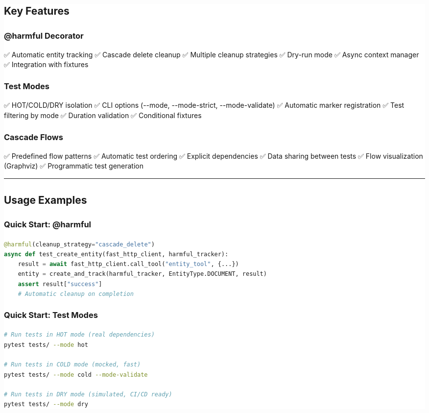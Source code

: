 
## Key Features

### @harmful Decorator
✅ Automatic entity tracking
✅ Cascade delete cleanup
✅ Multiple cleanup strategies
✅ Dry-run mode
✅ Async context manager
✅ Integration with fixtures

### Test Modes
✅ HOT/COLD/DRY isolation
✅ CLI options (--mode, --mode-strict, --mode-validate)
✅ Automatic marker registration
✅ Test filtering by mode
✅ Duration validation
✅ Conditional fixtures

### Cascade Flows
✅ Predefined flow patterns
✅ Automatic test ordering
✅ Explicit dependencies
✅ Data sharing between tests
✅ Flow visualization (Graphviz)
✅ Programmatic test generation

---

## Usage Examples

### Quick Start: @harmful

```python
@harmful(cleanup_strategy="cascade_delete")
async def test_create_entity(fast_http_client, harmful_tracker):
    result = await fast_http_client.call_tool("entity_tool", {...})
    entity = create_and_track(harmful_tracker, EntityType.DOCUMENT, result)
    assert result["success"]
    # Automatic cleanup on completion
```

### Quick Start: Test Modes

```bash
# Run tests in HOT mode (real dependencies)
pytest tests/ --mode hot

# Run tests in COLD mode (mocked, fast)
pytest tests/ --mode cold --mode-validate

# Run tests in DRY mode (simulated, CI/CD ready)
pytest tests/ --mode dry
```
